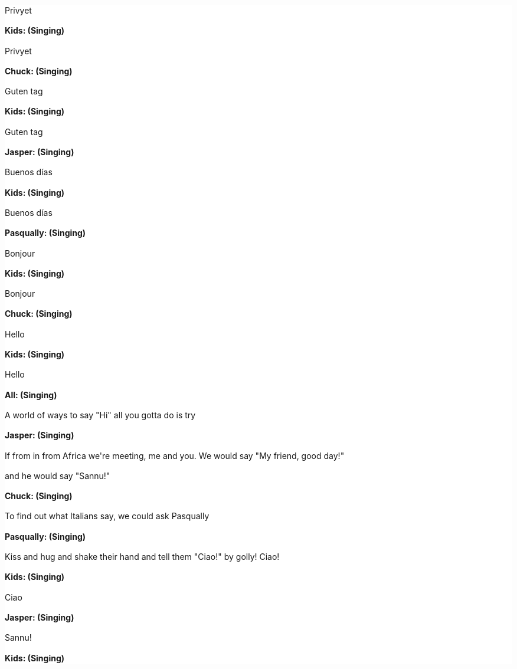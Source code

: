 Privyet

**Kids: (Singing)**

Privyet

**Chuck: (Singing)**

Guten tag

**Kids: (Singing)**

Guten tag

**Jasper: (Singing)**

Buenos días

**Kids: (Singing)**

Buenos días

**Pasqually: (Singing)**

Bonjour

**Kids: (Singing)**

Bonjour

**Chuck: (Singing)**

Hello

**Kids: (Singing)**

Hello

**All: (Singing)**

A world of ways to say "Hi" all you gotta do is try

**Jasper: (Singing)**

If from in from Africa we're meeting, me and you. We would say "My friend, good day!"

and he would say "Sannu!"

**Chuck: (Singing)**

To find out what Italians say, we could ask Pasqually

**Pasqually: (Singing)**

Kiss and hug and shake their hand and tell them "Ciao!" by golly! Ciao!

**Kids: (Singing)**

Ciao

**Jasper: (Singing)**

Sannu!

**Kids: (Singing)**
